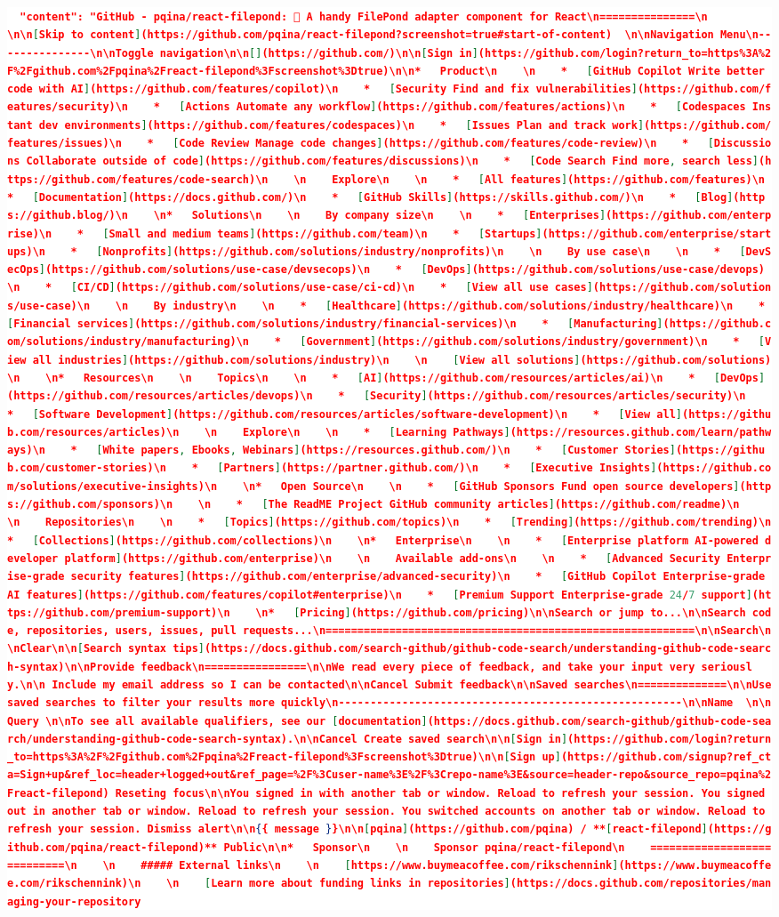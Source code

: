 ```json
  "content": "GitHub - pqina/react-filepond: 🔌 A handy FilePond adapter component for React\n===============\n                                           \n\n[Skip to content](https://github.com/pqina/react-filepond?screenshot=true#start-of-content)  \n\nNavigation Menu\n---------------\n\nToggle navigation\n\n[](https://github.com/)\n\n[Sign in](https://github.com/login?return_to=https%3A%2F%2Fgithub.com%2Fpqina%2Freact-filepond%3Fscreenshot%3Dtrue)\n\n*   Product\n    \n    *   [GitHub Copilot Write better code with AI](https://github.com/features/copilot)\n    *   [Security Find and fix vulnerabilities](https://github.com/features/security)\n    *   [Actions Automate any workflow](https://github.com/features/actions)\n    *   [Codespaces Instant dev environments](https://github.com/features/codespaces)\n    *   [Issues Plan and track work](https://github.com/features/issues)\n    *   [Code Review Manage code changes](https://github.com/features/code-review)\n    *   [Discussions Collaborate outside of code](https://github.com/features/discussions)\n    *   [Code Search Find more, search less](https://github.com/features/code-search)\n    \n    Explore\n    \n    *   [All features](https://github.com/features)\n    *   [Documentation](https://docs.github.com/)\n    *   [GitHub Skills](https://skills.github.com/)\n    *   [Blog](https://github.blog/)\n    \n*   Solutions\n    \n    By company size\n    \n    *   [Enterprises](https://github.com/enterprise)\n    *   [Small and medium teams](https://github.com/team)\n    *   [Startups](https://github.com/enterprise/startups)\n    *   [Nonprofits](https://github.com/solutions/industry/nonprofits)\n    \n    By use case\n    \n    *   [DevSecOps](https://github.com/solutions/use-case/devsecops)\n    *   [DevOps](https://github.com/solutions/use-case/devops)\n    *   [CI/CD](https://github.com/solutions/use-case/ci-cd)\n    *   [View all use cases](https://github.com/solutions/use-case)\n    \n    By industry\n    \n    *   [Healthcare](https://github.com/solutions/industry/healthcare)\n    *   [Financial services](https://github.com/solutions/industry/financial-services)\n    *   [Manufacturing](https://github.com/solutions/industry/manufacturing)\n    *   [Government](https://github.com/solutions/industry/government)\n    *   [View all industries](https://github.com/solutions/industry)\n    \n    [View all solutions](https://github.com/solutions)\n    \n*   Resources\n    \n    Topics\n    \n    *   [AI](https://github.com/resources/articles/ai)\n    *   [DevOps](https://github.com/resources/articles/devops)\n    *   [Security](https://github.com/resources/articles/security)\n    *   [Software Development](https://github.com/resources/articles/software-development)\n    *   [View all](https://github.com/resources/articles)\n    \n    Explore\n    \n    *   [Learning Pathways](https://resources.github.com/learn/pathways)\n    *   [White papers, Ebooks, Webinars](https://resources.github.com/)\n    *   [Customer Stories](https://github.com/customer-stories)\n    *   [Partners](https://partner.github.com/)\n    *   [Executive Insights](https://github.com/solutions/executive-insights)\n    \n*   Open Source\n    \n    *   [GitHub Sponsors Fund open source developers](https://github.com/sponsors)\n    \n    *   [The ReadME Project GitHub community articles](https://github.com/readme)\n    \n    Repositories\n    \n    *   [Topics](https://github.com/topics)\n    *   [Trending](https://github.com/trending)\n    *   [Collections](https://github.com/collections)\n    \n*   Enterprise\n    \n    *   [Enterprise platform AI-powered developer platform](https://github.com/enterprise)\n    \n    Available add-ons\n    \n    *   [Advanced Security Enterprise-grade security features](https://github.com/enterprise/advanced-security)\n    *   [GitHub Copilot Enterprise-grade AI features](https://github.com/features/copilot#enterprise)\n    *   [Premium Support Enterprise-grade 24/7 support](https://github.com/premium-support)\n    \n*   [Pricing](https://github.com/pricing)\n\nSearch or jump to...\n\nSearch code, repositories, users, issues, pull requests...\n==========================================================\n\nSearch\n\nClear\n\n[Search syntax tips](https://docs.github.com/search-github/github-code-search/understanding-github-code-search-syntax)\n\nProvide feedback\n================\n\nWe read every piece of feedback, and take your input very seriously.\n\n Include my email address so I can be contacted\n\nCancel Submit feedback\n\nSaved searches\n==============\n\nUse saved searches to filter your results more quickly\n------------------------------------------------------\n\nName  \n\nQuery \n\nTo see all available qualifiers, see our [documentation](https://docs.github.com/search-github/github-code-search/understanding-github-code-search-syntax).\n\nCancel Create saved search\n\n[Sign in](https://github.com/login?return_to=https%3A%2F%2Fgithub.com%2Fpqina%2Freact-filepond%3Fscreenshot%3Dtrue)\n\n[Sign up](https://github.com/signup?ref_cta=Sign+up&ref_loc=header+logged+out&ref_page=%2F%3Cuser-name%3E%2F%3Crepo-name%3E&source=header-repo&source_repo=pqina%2Freact-filepond) Reseting focus\n\nYou signed in with another tab or window. Reload to refresh your session. You signed out in another tab or window. Reload to refresh your session. You switched accounts on another tab or window. Reload to refresh your session. Dismiss alert\n\n{{ message }}\n\n[pqina](https://github.com/pqina) / **[react-filepond](https://github.com/pqina/react-filepond)** Public\n\n*   Sponsor\n    \n    Sponsor pqina/react-filepond\n    ============================\n    \n    ##### External links\n    \n    [https://www.buymeacoffee.com/rikschennink](https://www.buymeacoffee.com/rikschennink)\n    \n    [Learn more about funding links in repositories](https://docs.github.com/repositories/managing-your-repository
```
